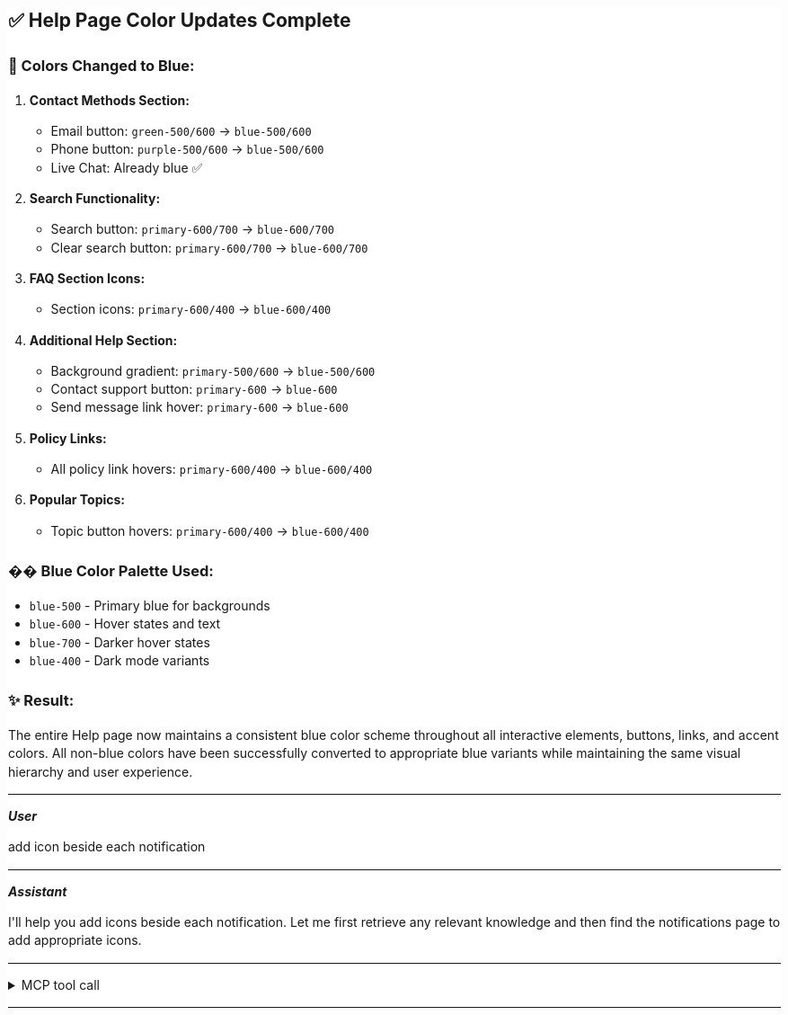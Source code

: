 ## ✅ **Help Page Color Updates Complete**

### **🎨 Colors Changed to Blue:**

1. **Contact Methods Section:**
   - Email button: `green-500/600` → `blue-500/600`
   - Phone button: `purple-500/600` → `blue-500/600`
   - Live Chat: Already blue ✅

2. **Search Functionality:**
   - Search button: `primary-600/700` → `blue-600/700`
   - Clear search button: `primary-600/700` → `blue-600/700`

3. **FAQ Section Icons:**
   - Section icons: `primary-600/400` → `blue-600/400`

4. **Additional Help Section:**
   - Background gradient: `primary-500/600` → `blue-500/600`
   - Contact support button: `primary-600` → `blue-600`
   - Send message link hover: `primary-600` → `blue-600`

5. **Policy Links:**
   - All policy link hovers: `primary-600/400` → `blue-600/400`

6. **Popular Topics:**
   - Topic button hovers: `primary-600/400` → `blue-600/400`

### **�� Blue Color Palette Used:**
- `blue-500` - Primary blue for backgrounds
- `blue-600` - Hover states and text
- `blue-700` - Darker hover states
- `blue-400` - Dark mode variants

### **✨ Result:**
The entire Help page now maintains a consistent blue color scheme throughout all interactive elements, buttons, links, and accent colors. All non-blue colors have been successfully converted to appropriate blue variants while maintaining the same visual hierarchy and user experience.

---

_**User**_

add icon beside each notification 

---

_**Assistant**_

I'll help you add icons beside each notification. Let me first retrieve any relevant knowledge and then find the notifications page to add appropriate icons.


---

<details><summary>MCP tool call</summary></details>

---
